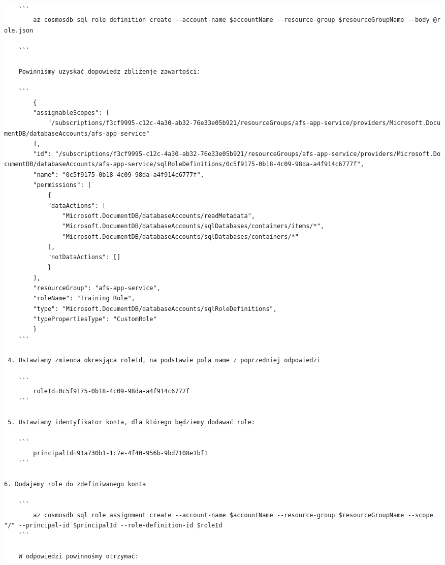         ```
            az cosmosdb sql role definition create --account-name $accountName --resource-group $resourceGroupName --body @role.json

        ```

        Powinniśmy uzyskać dopowiedz zbliżenje zawartości:

        ```
            {
            "assignableScopes": [
                "/subscriptions/f3cf9995-c12c-4a30-ab32-76e33e05b921/resourceGroups/afs-app-service/providers/Microsoft.DocumentDB/databaseAccounts/afs-app-service"
            ],
            "id": "/subscriptions/f3cf9995-c12c-4a30-ab32-76e33e05b921/resourceGroups/afs-app-service/providers/Microsoft.DocumentDB/databaseAccounts/afs-app-service/sqlRoleDefinitions/0c5f9175-0b18-4c09-98da-a4f914c6777f",
            "name": "0c5f9175-0b18-4c09-98da-a4f914c6777f",
            "permissions": [
                {
                "dataActions": [
                    "Microsoft.DocumentDB/databaseAccounts/readMetadata",
                    "Microsoft.DocumentDB/databaseAccounts/sqlDatabases/containers/items/*",
                    "Microsoft.DocumentDB/databaseAccounts/sqlDatabases/containers/*"
                ],
                "notDataActions": []
                }
            ],
            "resourceGroup": "afs-app-service",
            "roleName": "Training Role",
            "type": "Microsoft.DocumentDB/databaseAccounts/sqlRoleDefinitions",
            "typePropertiesType": "CustomRole"
            }
        ```

     4. Ustawiamy zmienna okresjąca roleId, na podstawie pola name z poprzedniej odpowiedzi
   
        ```
            roleId=0c5f9175-0b18-4c09-98da-a4f914c6777f
        ```

     5. Ustawiamy identyfikator konta, dla którego będziemy dodawać role:
        
        ```
            principalId=91a730b1-1c7e-4f40-956b-9bd7108e1bf1
        ```

    6. Dodajemy role do zdefiniwanego konta
        
        ```
            az cosmosdb sql role assignment create --account-name $accountName --resource-group $resourceGroupName --scope "/" --principal-id $principalId --role-definition-id $roleId 
        ```

        W odpowiedzi powinnośmy otrzymać:
        